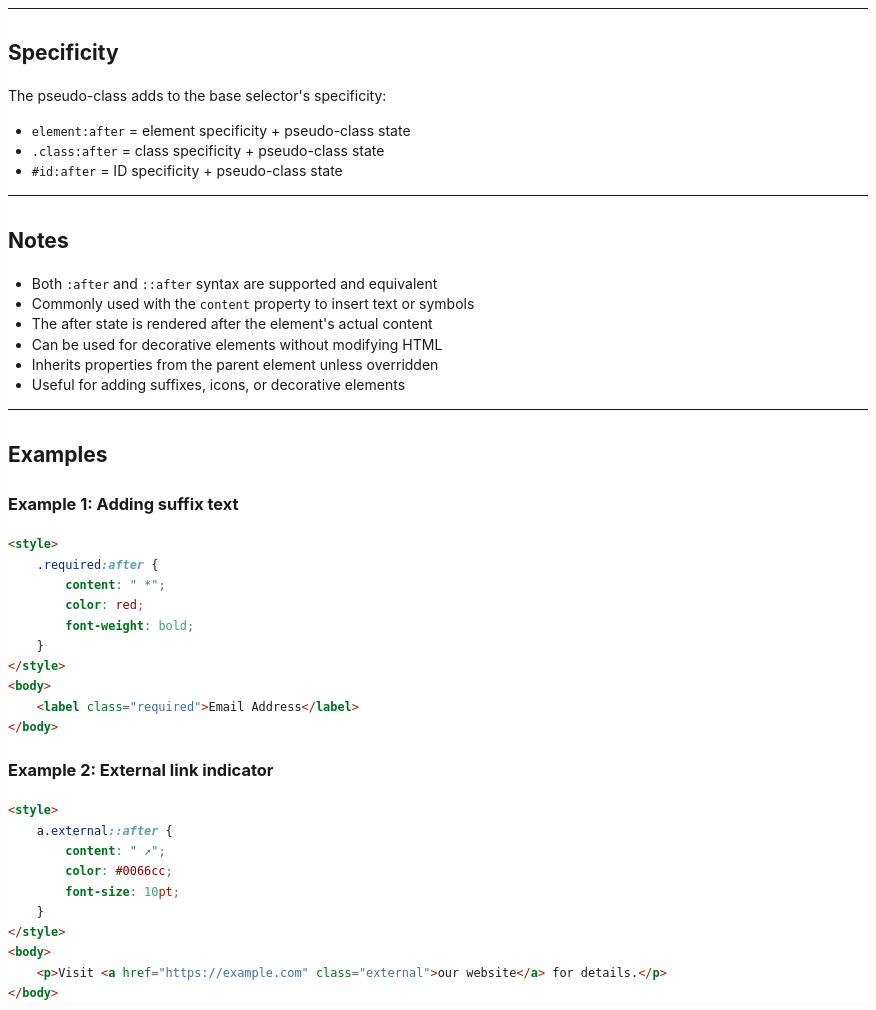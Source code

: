 
---

## Specificity

The pseudo-class adds to the base selector's specificity:
- `element:after` = element specificity + pseudo-class state
- `.class:after` = class specificity + pseudo-class state
- `#id:after` = ID specificity + pseudo-class state

---

## Notes

- Both `:after` and `::after` syntax are supported and equivalent
- Commonly used with the `content` property to insert text or symbols
- The after state is rendered after the element's actual content
- Can be used for decorative elements without modifying HTML
- Inherits properties from the parent element unless overridden
- Useful for adding suffixes, icons, or decorative elements

---

## Examples

### Example 1: Adding suffix text

```html
<style>
    .required:after {
        content: " *";
        color: red;
        font-weight: bold;
    }
</style>
<body>
    <label class="required">Email Address</label>
</body>
```

### Example 2: External link indicator

```html
<style>
    a.external::after {
        content: " ↗";
        color: #0066cc;
        font-size: 10pt;
    }
</style>
<body>
    <p>Visit <a href="https://example.com" class="external">our website</a> for details.</p>
</body>
```
